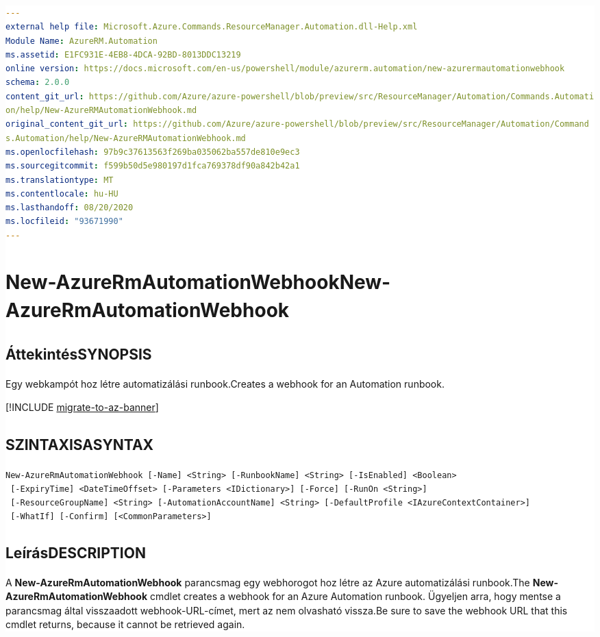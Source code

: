 ```yaml
---
external help file: Microsoft.Azure.Commands.ResourceManager.Automation.dll-Help.xml
Module Name: AzureRM.Automation
ms.assetid: E1FC931E-4EB8-4DCA-92BD-8013DDC13219
online version: https://docs.microsoft.com/en-us/powershell/module/azurerm.automation/new-azurermautomationwebhook
schema: 2.0.0
content_git_url: https://github.com/Azure/azure-powershell/blob/preview/src/ResourceManager/Automation/Commands.Automation/help/New-AzureRMAutomationWebhook.md
original_content_git_url: https://github.com/Azure/azure-powershell/blob/preview/src/ResourceManager/Automation/Commands.Automation/help/New-AzureRMAutomationWebhook.md
ms.openlocfilehash: 97b9c37613563f269ba035062ba557de810e9ec3
ms.sourcegitcommit: f599b50d5e980197d1fca769378df90a842b42a1
ms.translationtype: MT
ms.contentlocale: hu-HU
ms.lasthandoff: 08/20/2020
ms.locfileid: "93671990"
---
```

# <span data-ttu-id="d1bee-101">New-AzureRmAutomationWebhook</span><span class="sxs-lookup"><span data-stu-id="d1bee-101">New-AzureRmAutomationWebhook</span></span>

## <span data-ttu-id="d1bee-102">Áttekintés</span><span class="sxs-lookup"><span data-stu-id="d1bee-102">SYNOPSIS</span></span>
<span data-ttu-id="d1bee-103">Egy webkampót hoz létre automatizálási runbook.</span><span class="sxs-lookup"><span data-stu-id="d1bee-103">Creates a webhook for an Automation runbook.</span></span>

[!INCLUDE [migrate-to-az-banner](../../includes/migrate-to-az-banner.md)]

## <span data-ttu-id="d1bee-104">SZINTAXISA</span><span class="sxs-lookup"><span data-stu-id="d1bee-104">SYNTAX</span></span>

```
New-AzureRmAutomationWebhook [-Name] <String> [-RunbookName] <String> [-IsEnabled] <Boolean>
 [-ExpiryTime] <DateTimeOffset> [-Parameters <IDictionary>] [-Force] [-RunOn <String>]
 [-ResourceGroupName] <String> [-AutomationAccountName] <String> [-DefaultProfile <IAzureContextContainer>]
 [-WhatIf] [-Confirm] [<CommonParameters>]
```

## <span data-ttu-id="d1bee-105">Leírás</span><span class="sxs-lookup"><span data-stu-id="d1bee-105">DESCRIPTION</span></span>
<span data-ttu-id="d1bee-106">A **New-AzureRmAutomationWebhook** parancsmag egy webhorogot hoz létre az Azure automatizálási runbook.</span><span class="sxs-lookup"><span data-stu-id="d1bee-106">The **New-AzureRmAutomationWebhook** cmdlet creates a webhook for an Azure Automation runbook.</span></span>
<span data-ttu-id="d1bee-107">Ügyeljen arra, hogy mentse a parancsmag által visszaadott webhook-URL-címet, mert az nem olvasható vissza.</span><span class="sxs-lookup"><span data-stu-id="d1bee-107">Be sure to save the webhook URL that this cmdlet returns, because it cannot be retrieved again.</span></span>
